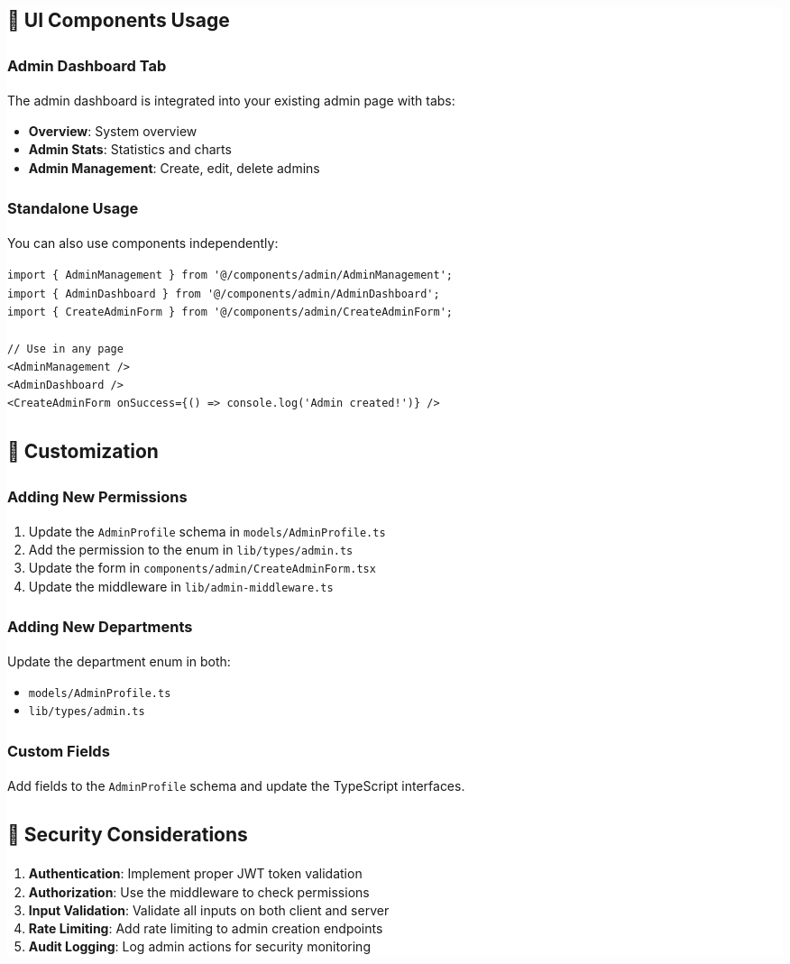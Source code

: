## 🎨 UI Components Usage

### Admin Dashboard Tab

The admin dashboard is integrated into your existing admin page with tabs:

- **Overview**: System overview
- **Admin Stats**: Statistics and charts
- **Admin Management**: Create, edit, delete admins

### Standalone Usage

You can also use components independently:

```tsx
import { AdminManagement } from '@/components/admin/AdminManagement';
import { AdminDashboard } from '@/components/admin/AdminDashboard';
import { CreateAdminForm } from '@/components/admin/CreateAdminForm';

// Use in any page
<AdminManagement />
<AdminDashboard />
<CreateAdminForm onSuccess={() => console.log('Admin created!')} />
```

## 🔧 Customization

### Adding New Permissions

1. Update the `AdminProfile` schema in `models/AdminProfile.ts`
2. Add the permission to the enum in `lib/types/admin.ts`
3. Update the form in `components/admin/CreateAdminForm.tsx`
4. Update the middleware in `lib/admin-middleware.ts`

### Adding New Departments

Update the department enum in both:
- `models/AdminProfile.ts`
- `lib/types/admin.ts`

### Custom Fields

Add fields to the `AdminProfile` schema and update the TypeScript interfaces.

## 🚨 Security Considerations

1. **Authentication**: Implement proper JWT token validation
2. **Authorization**: Use the middleware to check permissions
3. **Input Validation**: Validate all inputs on both client and server
4. **Rate Limiting**: Add rate limiting to admin creation endpoints
5. **Audit Logging**: Log admin actions for security monitoring
